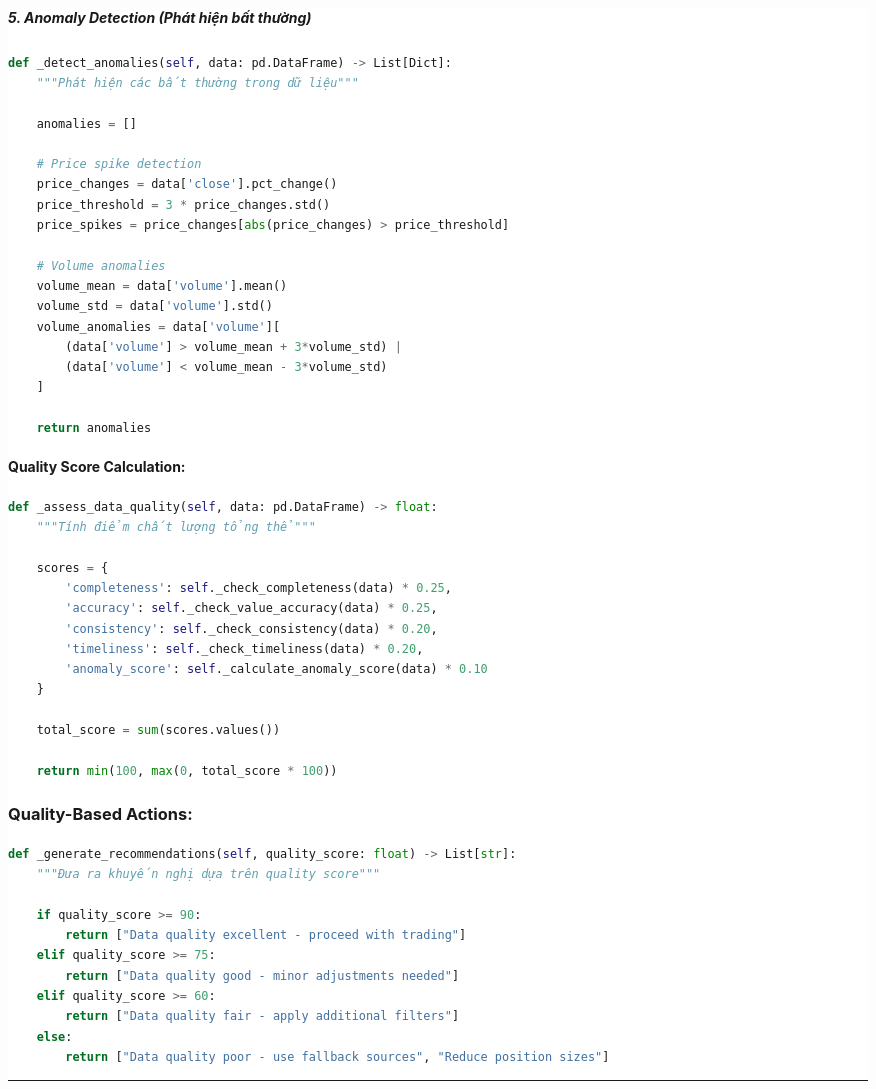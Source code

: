 ##### **5. Anomaly Detection (Phát hiện bất thường)**
```python
def _detect_anomalies(self, data: pd.DataFrame) -> List[Dict]:
    """Phát hiện các bất thường trong dữ liệu"""
    
    anomalies = []
    
    # Price spike detection
    price_changes = data['close'].pct_change()
    price_threshold = 3 * price_changes.std()
    price_spikes = price_changes[abs(price_changes) > price_threshold]
    
    # Volume anomalies
    volume_mean = data['volume'].mean()
    volume_std = data['volume'].std()
    volume_anomalies = data['volume'][
        (data['volume'] > volume_mean + 3*volume_std) |
        (data['volume'] < volume_mean - 3*volume_std)
    ]
    
    return anomalies
```

#### **Quality Score Calculation:**
```python
def _assess_data_quality(self, data: pd.DataFrame) -> float:
    """Tính điểm chất lượng tổng thể"""
    
    scores = {
        'completeness': self._check_completeness(data) * 0.25,
        'accuracy': self._check_value_accuracy(data) * 0.25,
        'consistency': self._check_consistency(data) * 0.20,
        'timeliness': self._check_timeliness(data) * 0.20,
        'anomaly_score': self._calculate_anomaly_score(data) * 0.10
    }
    
    total_score = sum(scores.values())
    
    return min(100, max(0, total_score * 100))
```

### **Quality-Based Actions:**
```python
def _generate_recommendations(self, quality_score: float) -> List[str]:
    """Đưa ra khuyến nghị dựa trên quality score"""
    
    if quality_score >= 90:
        return ["Data quality excellent - proceed with trading"]
    elif quality_score >= 75:
        return ["Data quality good - minor adjustments needed"]
    elif quality_score >= 60:
        return ["Data quality fair - apply additional filters"]
    else:
        return ["Data quality poor - use fallback sources", "Reduce position sizes"]
```

---